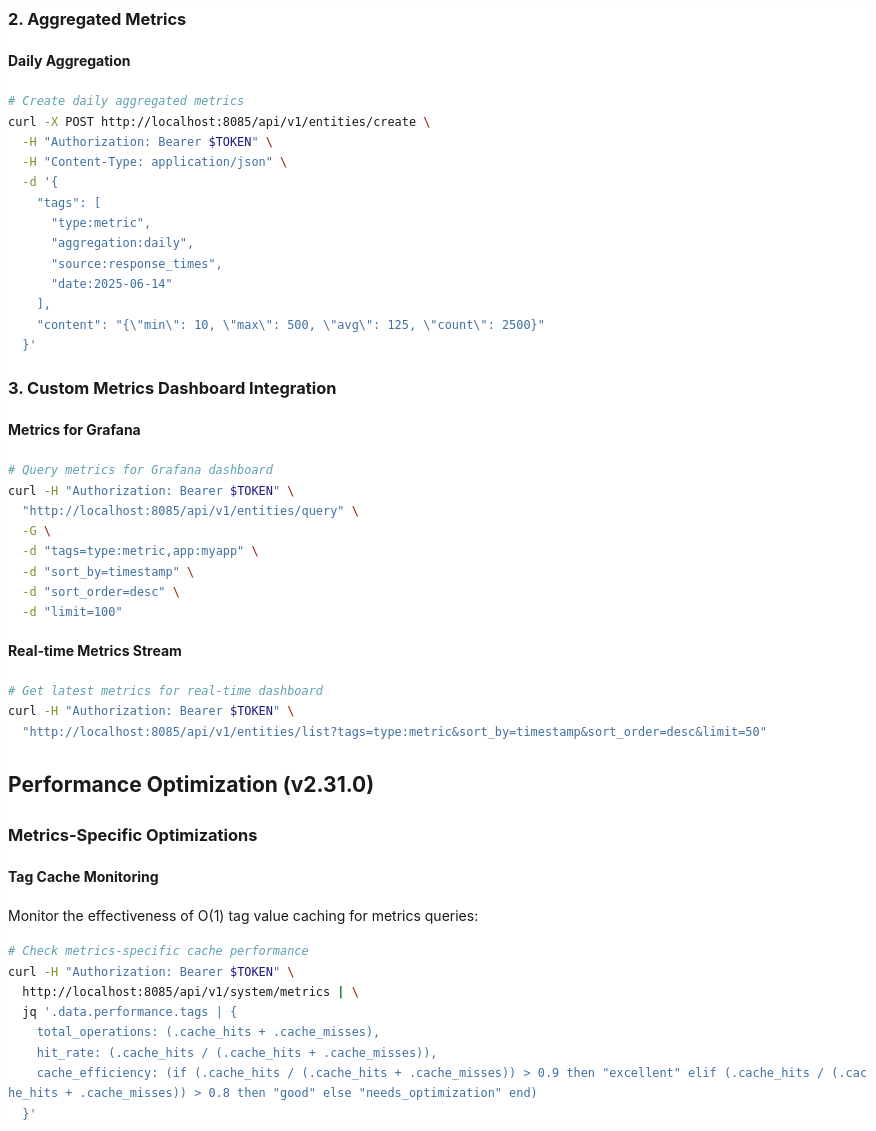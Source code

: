 ### 2. Aggregated Metrics

#### Daily Aggregation
```bash
# Create daily aggregated metrics
curl -X POST http://localhost:8085/api/v1/entities/create \
  -H "Authorization: Bearer $TOKEN" \
  -H "Content-Type: application/json" \
  -d '{
    "tags": [
      "type:metric",
      "aggregation:daily",
      "source:response_times",
      "date:2025-06-14"
    ],
    "content": "{\"min\": 10, \"max\": 500, \"avg\": 125, \"count\": 2500}"
  }'
```

### 3. Custom Metrics Dashboard Integration

#### Metrics for Grafana
```bash
# Query metrics for Grafana dashboard
curl -H "Authorization: Bearer $TOKEN" \
  "http://localhost:8085/api/v1/entities/query" \
  -G \
  -d "tags=type:metric,app:myapp" \
  -d "sort_by=timestamp" \
  -d "sort_order=desc" \
  -d "limit=100"
```

#### Real-time Metrics Stream
```bash
# Get latest metrics for real-time dashboard
curl -H "Authorization: Bearer $TOKEN" \
  "http://localhost:8085/api/v1/entities/list?tags=type:metric&sort_by=timestamp&sort_order=desc&limit=50"
```

## Performance Optimization (v2.31.0)

### Metrics-Specific Optimizations

#### Tag Cache Monitoring
Monitor the effectiveness of O(1) tag value caching for metrics queries:
```bash
# Check metrics-specific cache performance
curl -H "Authorization: Bearer $TOKEN" \
  http://localhost:8085/api/v1/system/metrics | \
  jq '.data.performance.tags | {
    total_operations: (.cache_hits + .cache_misses),
    hit_rate: (.cache_hits / (.cache_hits + .cache_misses)),
    cache_efficiency: (if (.cache_hits / (.cache_hits + .cache_misses)) > 0.9 then "excellent" elif (.cache_hits / (.cache_hits + .cache_misses)) > 0.8 then "good" else "needs_optimization" end)
  }'
```
